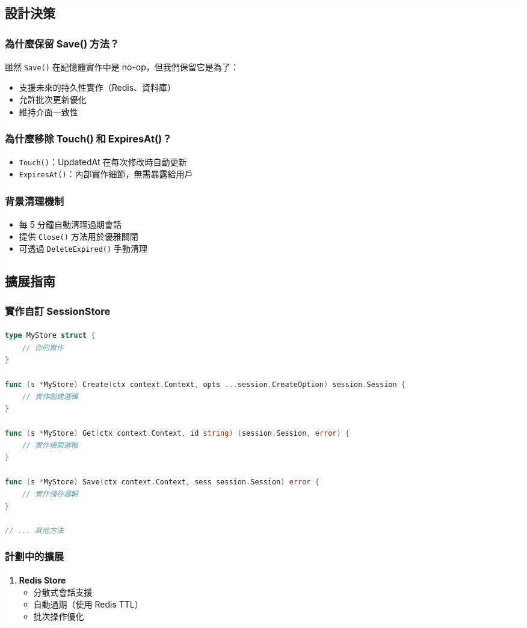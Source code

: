 ## 設計決策

### 為什麼保留 Save() 方法？

雖然 `Save()` 在記憶體實作中是 no-op，但我們保留它是為了：
- 支援未來的持久性實作（Redis、資料庫）
- 允許批次更新優化
- 維持介面一致性

### 為什麼移除 Touch() 和 ExpiresAt()？

- `Touch()`：UpdatedAt 在每次修改時自動更新
- `ExpiresAt()`：內部實作細節，無需暴露給用戶

### 背景清理機制

- 每 5 分鐘自動清理過期會話
- 提供 `Close()` 方法用於優雅關閉
- 可透過 `DeleteExpired()` 手動清理

## 擴展指南

### 實作自訂 SessionStore

```go
type MyStore struct {
    // 你的實作
}

func (s *MyStore) Create(ctx context.Context, opts ...session.CreateOption) session.Session {
    // 實作創建邏輯
}

func (s *MyStore) Get(ctx context.Context, id string) (session.Session, error) {
    // 實作檢索邏輯
}

func (s *MyStore) Save(ctx context.Context, sess session.Session) error {
    // 實作儲存邏輯
}

// ... 其他方法
```

### 計劃中的擴展

1. **Redis Store**
   - 分散式會話支援
   - 自動過期（使用 Redis TTL）
   - 批次操作優化
